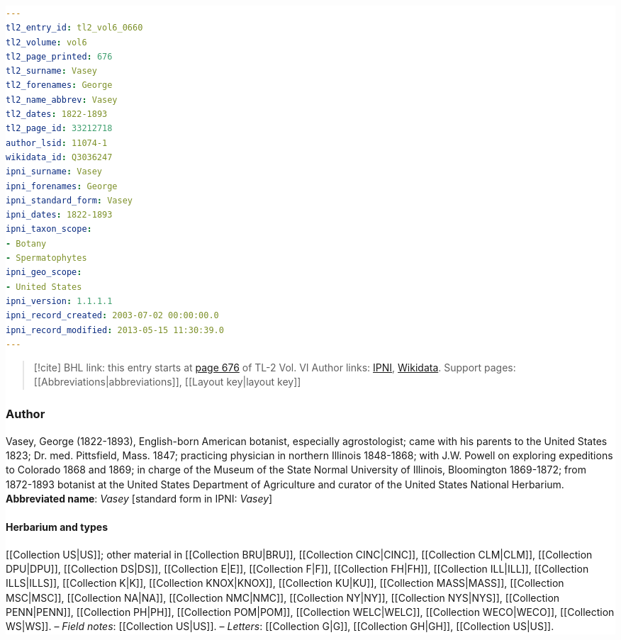 ```yaml
---
tl2_entry_id: tl2_vol6_0660
tl2_volume: vol6
tl2_page_printed: 676
tl2_surname: Vasey
tl2_forenames: George
tl2_name_abbrev: Vasey
tl2_dates: 1822-1893
tl2_page_id: 33212718
author_lsid: 11074-1
wikidata_id: Q3036247
ipni_surname: Vasey
ipni_forenames: George
ipni_standard_form: Vasey
ipni_dates: 1822-1893
ipni_taxon_scope: 
- Botany
- Spermatophytes
ipni_geo_scope: 
- United States
ipni_version: 1.1.1.1
ipni_record_created: 2003-07-02 00:00:00.0
ipni_record_modified: 2013-05-15 11:30:39.0
---
```


> [!cite] BHL link: this entry starts at [page 676](https://www.biodiversitylibrary.org/page/33212718) of TL-2 Vol. VI
> Author links: [IPNI](https://www.ipni.org/a/11074-1), [Wikidata](https://www.wikidata.org/wiki/Q3036247). Support pages: [[Abbreviations|abbreviations]], [[Layout key|layout key]]

### Author

Vasey, George (1822-1893), English-born American botanist, especially agrostologist; came with his parents to the United States 1823; Dr. med. Pittsfield, Mass. 1847; practicing physician in northern Illinois 1848-1868; with J.W. Powell on exploring expeditions to Colorado 1868 and 1869; in charge of the Museum of the State Normal University of Illinois, Bloomington 1869-1872; from 1872-1893 botanist at the United States Department of Agriculture and curator of the United States National Herbarium. 
**Abbreviated name**: *Vasey* \[standard form in IPNI: *Vasey*\]

#### Herbarium and types

[[Collection US|US]]; other material in [[Collection BRU|BRU]], [[Collection CINC|CINC]], [[Collection CLM|CLM]], [[Collection DPU|DPU]], [[Collection DS|DS]], [[Collection E|E]], [[Collection F|F]], [[Collection FH|FH]], [[Collection ILL|ILL]], [[Collection ILLS|ILLS]], [[Collection K|K]], [[Collection KNOX|KNOX]], [[Collection KU|KU]], [[Collection MASS|MASS]], [[Collection MSC|MSC]], [[Collection NA|NA]], [[Collection NMC|NMC]], [[Collection NY|NY]], [[Collection NYS|NYS]], [[Collection PENN|PENN]], [[Collection PH|PH]], [[Collection POM|POM]], [[Collection WELC|WELC]], [[Collection WECO|WECO]], [[Collection WS|WS]]. – *Field notes*: [[Collection US|US]]. – *Letters*: [[Collection G|G]], [[Collection GH|GH]], [[Collection US|US]].
